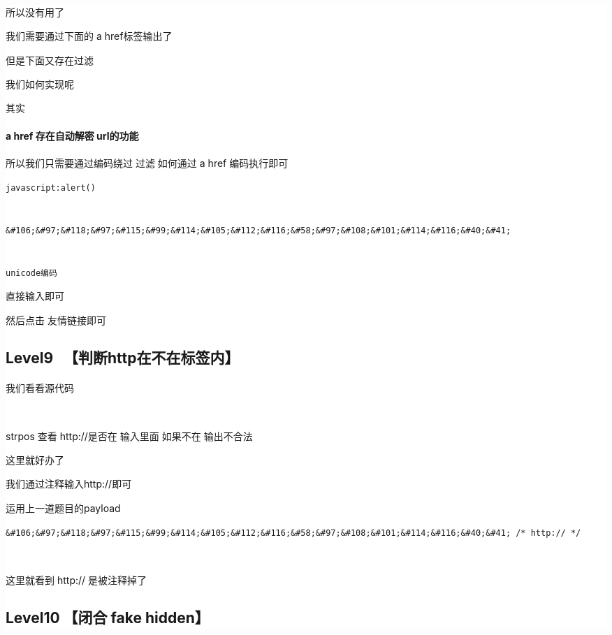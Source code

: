 
所以没有用了

我们需要通过下面的 a href标签输出了

但是下面又存在过滤

我们如何实现呢

其实

#### a href 存在自动解密 url的功能

所以我们只需要通过编码绕过 过滤 如何通过 a href 编码执行即可

```cobol
javascript:alert()
 
 
&#106;&#97;&#118;&#97;&#115;&#99;&#114;&#105;&#112;&#116;&#58;&#97;&#108;&#101;&#114;&#116;&#40;&#41;
 
 
unicode编码
```

直接输入即可

然后点击 友情链接即可

## Level9   【判断http在不在标签内】

我们看看源代码



<img src="https://i-blog.csdnimg.cn/blog_migrate/74560f9639c38c21d10d653bc24582b1.png" alt="" style="max-height:180px; box-sizing:content-box;" />


strpos 查看 http://是否在 输入里面 如果不在 输出不合法

这里就好办了

我们通过注释输入http://即可

运用上一道题目的payload

```cobol
&#106;&#97;&#118;&#97;&#115;&#99;&#114;&#105;&#112;&#116;&#58;&#97;&#108;&#101;&#114;&#116;&#40;&#41; /* http:// */
```



<img src="https://i-blog.csdnimg.cn/blog_migrate/dd41482d5919178bde9fe80f3f3018d1.png" alt="" style="max-height:136px; box-sizing:content-box;" />


这里就看到 http:// 是被注释掉了

## Level10 【闭合 fake hidden】

